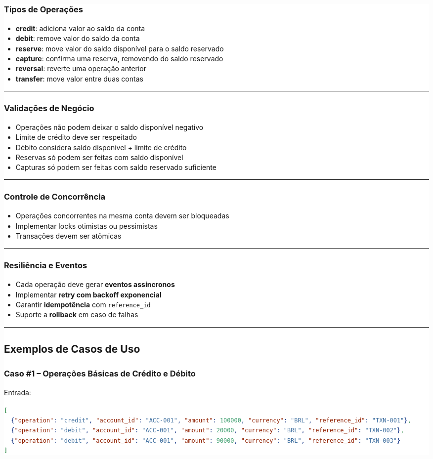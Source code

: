 
### Tipos de Operações

* **credit**: adiciona valor ao saldo da conta
* **debit**: remove valor do saldo da conta
* **reserve**: move valor do saldo disponível para o saldo reservado
* **capture**: confirma uma reserva, removendo do saldo reservado
* **reversal**: reverte uma operação anterior
* **transfer**: move valor entre duas contas

---

### Validações de Negócio

* Operações não podem deixar o saldo disponível negativo
* Limite de crédito deve ser respeitado
* Débito considera saldo disponível + limite de crédito
* Reservas só podem ser feitas com saldo disponível
* Capturas só podem ser feitas com saldo reservado suficiente

---

### Controle de Concorrência

* Operações concorrentes na mesma conta devem ser bloqueadas
* Implementar locks otimistas ou pessimistas
* Transações devem ser atômicas

---

### Resiliência e Eventos

* Cada operação deve gerar **eventos assíncronos**
* Implementar **retry com backoff exponencial**
* Garantir **idempotência** com `reference_id`
* Suporte a **rollback** em caso de falhas

---

## Exemplos de Casos de Uso

### Caso #1 – Operações Básicas de Crédito e Débito

Entrada:

```json
[
  {"operation": "credit", "account_id": "ACC-001", "amount": 100000, "currency": "BRL", "reference_id": "TXN-001"},
  {"operation": "debit", "account_id": "ACC-001", "amount": 20000, "currency": "BRL", "reference_id": "TXN-002"},
  {"operation": "debit", "account_id": "ACC-001", "amount": 90000, "currency": "BRL", "reference_id": "TXN-003"}
]
```

